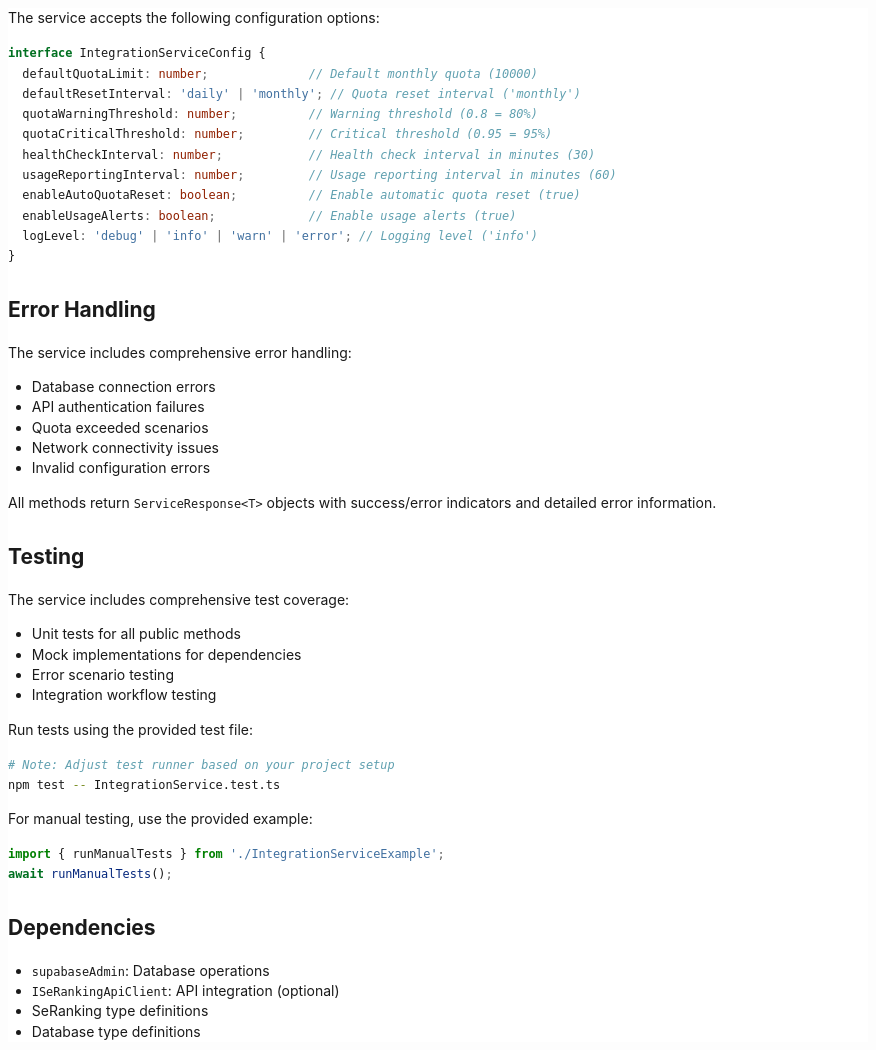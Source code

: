 The service accepts the following configuration options:

```typescript
interface IntegrationServiceConfig {
  defaultQuotaLimit: number;              // Default monthly quota (10000)
  defaultResetInterval: 'daily' | 'monthly'; // Quota reset interval ('monthly')
  quotaWarningThreshold: number;          // Warning threshold (0.8 = 80%)
  quotaCriticalThreshold: number;         // Critical threshold (0.95 = 95%)
  healthCheckInterval: number;            // Health check interval in minutes (30)
  usageReportingInterval: number;         // Usage reporting interval in minutes (60)
  enableAutoQuotaReset: boolean;          // Enable automatic quota reset (true)
  enableUsageAlerts: boolean;             // Enable usage alerts (true)
  logLevel: 'debug' | 'info' | 'warn' | 'error'; // Logging level ('info')
}
```

## Error Handling

The service includes comprehensive error handling:
- Database connection errors
- API authentication failures
- Quota exceeded scenarios
- Network connectivity issues
- Invalid configuration errors

All methods return `ServiceResponse<T>` objects with success/error indicators and detailed error information.

## Testing

The service includes comprehensive test coverage:
- Unit tests for all public methods
- Mock implementations for dependencies
- Error scenario testing
- Integration workflow testing

Run tests using the provided test file:
```bash
# Note: Adjust test runner based on your project setup
npm test -- IntegrationService.test.ts
```

For manual testing, use the provided example:
```typescript
import { runManualTests } from './IntegrationServiceExample';
await runManualTests();
```

## Dependencies

- `supabaseAdmin`: Database operations
- `ISeRankingApiClient`: API integration (optional)
- SeRanking type definitions
- Database type definitions
